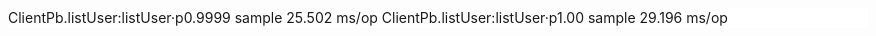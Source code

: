 ClientPb.listUser:listUser·p0.9999      sample          25.502           ms/op
ClientPb.listUser:listUser·p1.00        sample          29.196           ms/op
